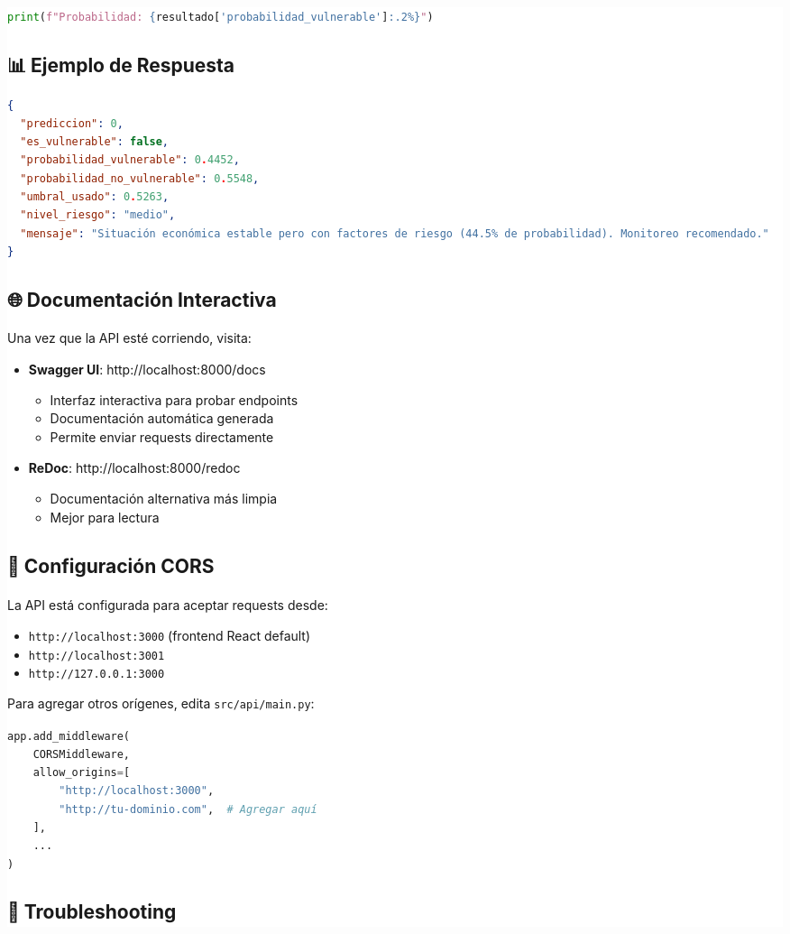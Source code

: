 ```python
print(f"Probabilidad: {resultado['probabilidad_vulnerable']:.2%}")
```

## 📊 Ejemplo de Respuesta

```json
{
  "prediccion": 0,
  "es_vulnerable": false,
  "probabilidad_vulnerable": 0.4452,
  "probabilidad_no_vulnerable": 0.5548,
  "umbral_usado": 0.5263,
  "nivel_riesgo": "medio",
  "mensaje": "Situación económica estable pero con factores de riesgo (44.5% de probabilidad). Monitoreo recomendado."
}
```

## 🌐 Documentación Interactiva

Una vez que la API esté corriendo, visita:

- **Swagger UI**: http://localhost:8000/docs
  - Interfaz interactiva para probar endpoints
  - Documentación automática generada
  - Permite enviar requests directamente

- **ReDoc**: http://localhost:8000/redoc
  - Documentación alternativa más limpia
  - Mejor para lectura

## 🔧 Configuración CORS

La API está configurada para aceptar requests desde:
- `http://localhost:3000` (frontend React default)
- `http://localhost:3001`
- `http://127.0.0.1:3000`

Para agregar otros orígenes, edita `src/api/main.py`:

```python
app.add_middleware(
    CORSMiddleware,
    allow_origins=[
        "http://localhost:3000",
        "http://tu-dominio.com",  # Agregar aquí
    ],
    ...
)
```

## 🐛 Troubleshooting
